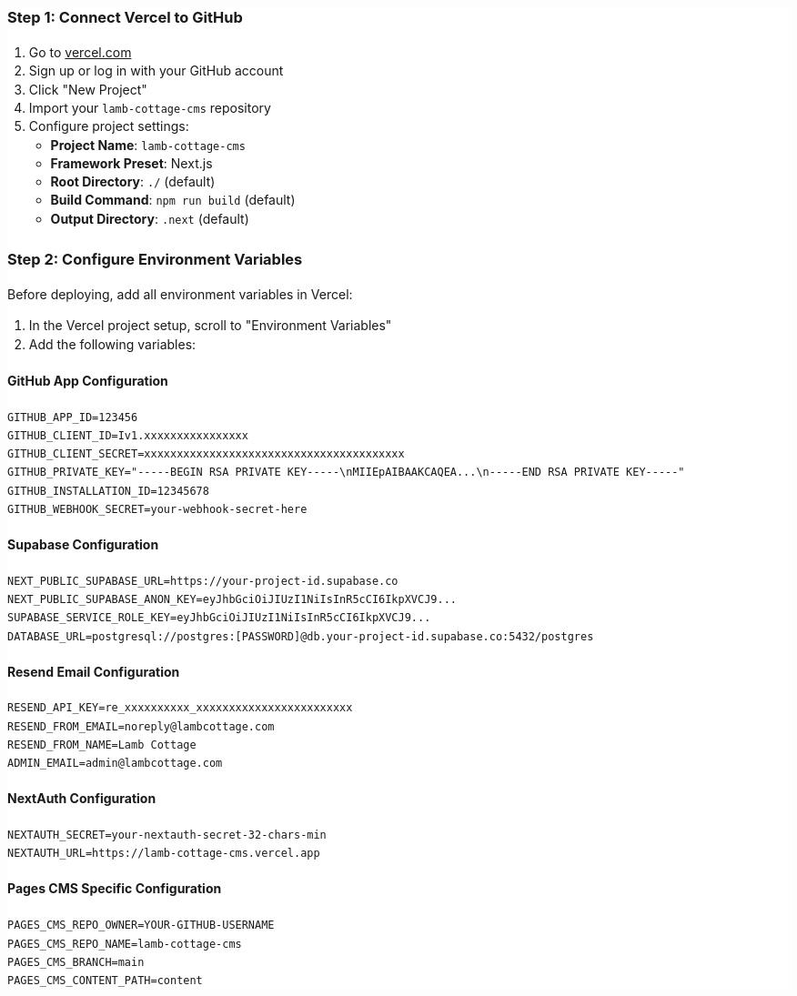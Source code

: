 ### Step 1: Connect Vercel to GitHub
1. Go to [vercel.com](https://vercel.com)
2. Sign up or log in with your GitHub account
3. Click "New Project"
4. Import your `lamb-cottage-cms` repository
5. Configure project settings:
   - **Project Name**: `lamb-cottage-cms`
   - **Framework Preset**: Next.js
   - **Root Directory**: `./` (default)
   - **Build Command**: `npm run build` (default)
   - **Output Directory**: `.next` (default)

### Step 2: Configure Environment Variables
Before deploying, add all environment variables in Vercel:

1. In the Vercel project setup, scroll to "Environment Variables"
2. Add the following variables:

#### GitHub App Configuration
```env
GITHUB_APP_ID=123456
GITHUB_CLIENT_ID=Iv1.xxxxxxxxxxxxxxxx
GITHUB_CLIENT_SECRET=xxxxxxxxxxxxxxxxxxxxxxxxxxxxxxxxxxxxxxxx
GITHUB_PRIVATE_KEY="-----BEGIN RSA PRIVATE KEY-----\nMIIEpAIBAAKCAQEA...\n-----END RSA PRIVATE KEY-----"
GITHUB_INSTALLATION_ID=12345678
GITHUB_WEBHOOK_SECRET=your-webhook-secret-here
```

#### Supabase Configuration
```env
NEXT_PUBLIC_SUPABASE_URL=https://your-project-id.supabase.co
NEXT_PUBLIC_SUPABASE_ANON_KEY=eyJhbGciOiJIUzI1NiIsInR5cCI6IkpXVCJ9...
SUPABASE_SERVICE_ROLE_KEY=eyJhbGciOiJIUzI1NiIsInR5cCI6IkpXVCJ9...
DATABASE_URL=postgresql://postgres:[PASSWORD]@db.your-project-id.supabase.co:5432/postgres
```

#### Resend Email Configuration
```env
RESEND_API_KEY=re_xxxxxxxxxx_xxxxxxxxxxxxxxxxxxxxxxxx
RESEND_FROM_EMAIL=noreply@lambcottage.com
RESEND_FROM_NAME=Lamb Cottage
ADMIN_EMAIL=admin@lambcottage.com
```

#### NextAuth Configuration
```env
NEXTAUTH_SECRET=your-nextauth-secret-32-chars-min
NEXTAUTH_URL=https://lamb-cottage-cms.vercel.app
```

#### Pages CMS Specific Configuration
```env
PAGES_CMS_REPO_OWNER=YOUR-GITHUB-USERNAME
PAGES_CMS_REPO_NAME=lamb-cottage-cms
PAGES_CMS_BRANCH=main
PAGES_CMS_CONTENT_PATH=content
```
